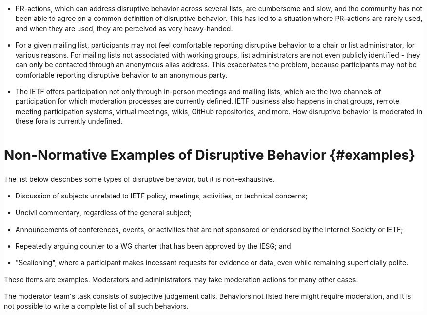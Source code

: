 - PR-actions, which can address disruptive behavior across several
  lists, are cumbersome and slow, and the community has not been able
  to agree on a common definition of disruptive behavior. This has
  led to a situation where PR-actions are rarely used, and when they
  are used, they are perceived as very heavy-handed.

- For a given mailing list, participants may not feel comfortable
  reporting disruptive behavior to a chair or list administrator, for
  various reasons. For mailing lists not associated with working
  groups, list administrators are not even publicly identified - they
  can only be contacted through an anonymous alias address. This
  exacerbates the problem, because participants may not be
  comfortable reporting disruptive behavior to an anonymous party.

- The IETF offers participation not only through in-person meetings
  and mailing lists, which are the two channels of participation for
  which moderation processes are currently defined. IETF business
  also happens in chat groups, remote meeting participation
  systems, virtual meetings, wikis, GitHub repositories, and more.
  How disruptive behavior is moderated in these fora is currently
  undefined.

# Non-Normative Examples of Disruptive Behavior {#examples}

The list below describes some types of disruptive behavior, but it
is non-exhaustive.

- Discussion of subjects unrelated to IETF policy, meetings,
  activities, or technical concerns;

- Uncivil commentary, regardless of the general subject;

- Announcements of conferences, events, or activities that are not
  sponsored or endorsed by the Internet Society or IETF;

- Repeatedly arguing counter to a WG charter that has been approved by
  the IESG; and

- "Sealioning", where a participant makes incessant requests for evidence or
  data, even while remaining superficially polite.

These items are examples. Moderators and administrators may take moderation
actions for many other cases.

The moderator team's task consists of
subjective judgement calls. Behaviors not listed here might require
moderation, and it is not possible to write a complete list of all such
behaviors.
